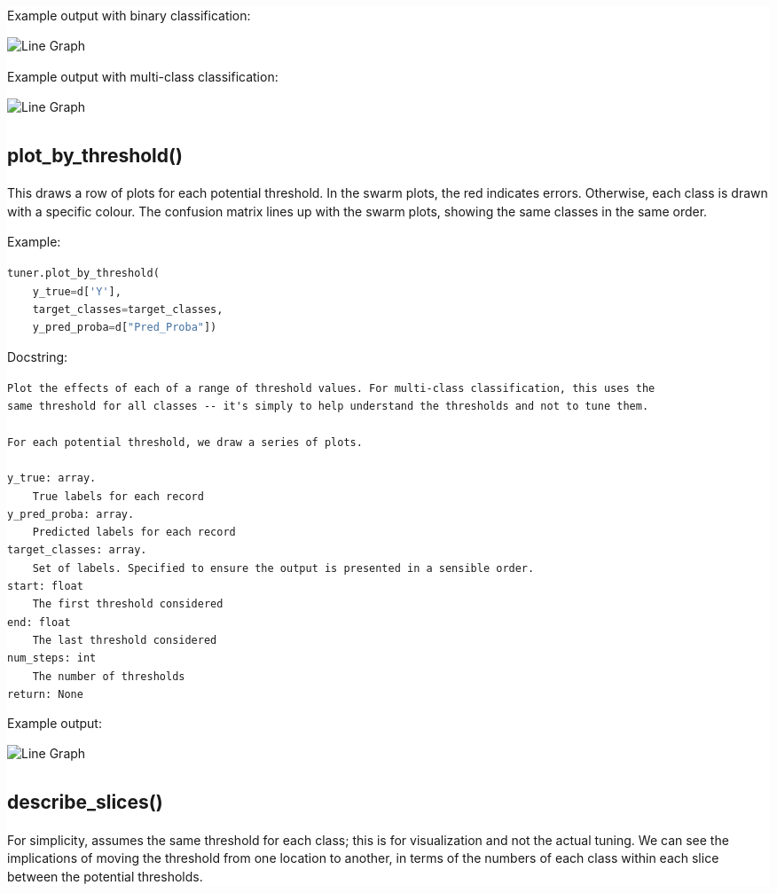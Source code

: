 Example output with binary classification:

![Line Graph](https://github.com/Brett-Kennedy/ClassificationThresholdTuner/blob/main/images/binary_2.png)


Example output with multi-class classification:

![Line Graph](https://github.com/Brett-Kennedy/ClassificationThresholdTuner/blob/main/images/multi_1.png)



## plot_by_threshold()
This draws a row of plots for each potential threshold. 
In the swarm plots, the red indicates errors. Otherwise, each class is drawn with a specific colour. 
The confusion matrix lines up with the swarm plots, showing the same classes in the same order. 

Example:
```python
tuner.plot_by_threshold(
    y_true=d['Y'], 
    target_classes=target_classes,
    y_pred_proba=d["Pred_Proba"])
```

Docstring:
```
Plot the effects of each of a range of threshold values. For multi-class classification, this uses the
same threshold for all classes -- it's simply to help understand the thresholds and not to tune them.

For each potential threshold, we draw a series of plots.

y_true: array. 
    True labels for each record
y_pred_proba: array. 
    Predicted labels for each record
target_classes: array. 
    Set of labels. Specified to ensure the output is presented in a sensible order.
start: float
    The first threshold considered
end: float
    The last threshold considered
num_steps: int 
    The number of thresholds
return: None
```

Example output:

![Line Graph](https://github.com/Brett-Kennedy/ClassificationThresholdTuner/blob/main/images/binary_4.png)

## describe_slices()
For simplicity, assumes the same threshold for each class; this is for visualization and not the actual tuning. We can see the implications of moving the threshold from one location to another, in terms of the numbers of each class within each slice between the potential thresholds. 

